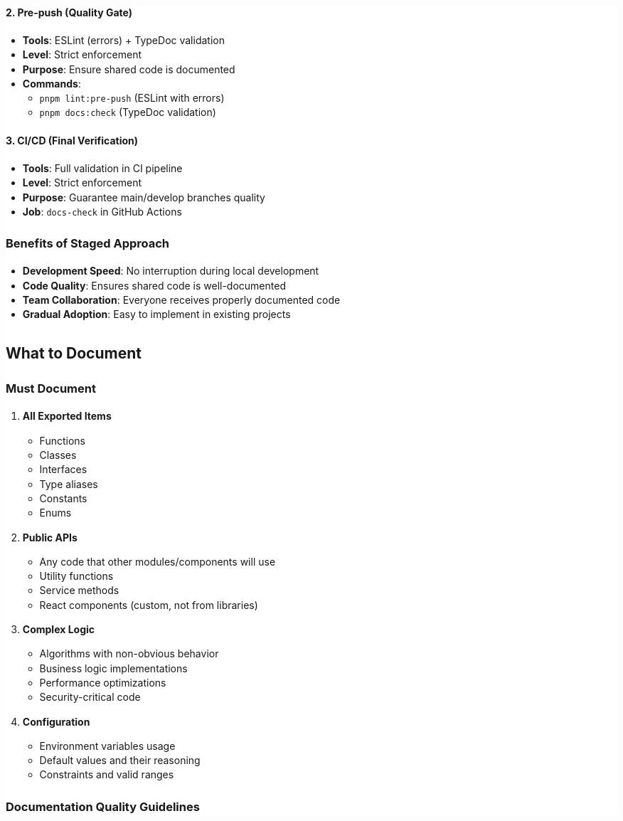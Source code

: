 #### 2. Pre-push (Quality Gate)

- **Tools**: ESLint (errors) + TypeDoc validation
- **Level**: Strict enforcement
- **Purpose**: Ensure shared code is documented
- **Commands**:
  - `pnpm lint:pre-push` (ESLint with errors)
  - `pnpm docs:check` (TypeDoc validation)

#### 3. CI/CD (Final Verification)

- **Tools**: Full validation in CI pipeline
- **Level**: Strict enforcement
- **Purpose**: Guarantee main/develop branches quality
- **Job**: `docs-check` in GitHub Actions

### Benefits of Staged Approach

- **Development Speed**: No interruption during local development
- **Code Quality**: Ensures shared code is well-documented
- **Team Collaboration**: Everyone receives properly documented code
- **Gradual Adoption**: Easy to implement in existing projects

## What to Document

### Must Document

1. **All Exported Items**
   - Functions
   - Classes
   - Interfaces
   - Type aliases
   - Constants
   - Enums

2. **Public APIs**
   - Any code that other modules/components will use
   - Utility functions
   - Service methods
   - React components (custom, not from libraries)

3. **Complex Logic**
   - Algorithms with non-obvious behavior
   - Business logic implementations
   - Performance optimizations
   - Security-critical code

4. **Configuration**
   - Environment variables usage
   - Default values and their reasoning
   - Constraints and valid ranges

### Documentation Quality Guidelines
